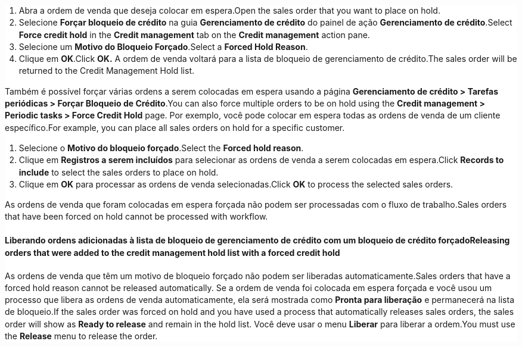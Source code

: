 1. <span data-ttu-id="a40ff-336">Abra a ordem de venda que deseja colocar em espera.</span><span class="sxs-lookup"><span data-stu-id="a40ff-336">Open the sales order that you want to place on hold.</span></span>  
2. <span data-ttu-id="a40ff-337">Selecione **Forçar bloqueio de crédito** na guia **Gerenciamento de crédito** do painel de ação **Gerenciamento de crédito**.</span><span class="sxs-lookup"><span data-stu-id="a40ff-337">Select **Force credit hold** in the **Credit management** tab on the **Credit management** action pane.</span></span>
3. <span data-ttu-id="a40ff-338">Selecione um **Motivo do Bloqueio Forçado**.</span><span class="sxs-lookup"><span data-stu-id="a40ff-338">Select a **Forced Hold Reason**.</span></span>
4. <span data-ttu-id="a40ff-339">Clique em **OK**.</span><span class="sxs-lookup"><span data-stu-id="a40ff-339">Click **OK.**</span></span> <span data-ttu-id="a40ff-340">A ordem de venda voltará para a lista de bloqueio de gerenciamento de crédito.</span><span class="sxs-lookup"><span data-stu-id="a40ff-340">The sales order will be returned to the Credit Management Hold list.</span></span>

<span data-ttu-id="a40ff-341">Também é possível forçar várias ordens a serem colocadas em espera usando a página **Gerenciamento de crédito > Tarefas periódicas > Forçar Bloqueio de Crédito**.</span><span class="sxs-lookup"><span data-stu-id="a40ff-341">You can also force multiple orders to be on hold using the **Credit management > Periodic tasks > Force Credit Hold** page.</span></span> <span data-ttu-id="a40ff-342">Por exemplo, você pode colocar em espera todas as ordens de venda de um cliente específico.</span><span class="sxs-lookup"><span data-stu-id="a40ff-342">For example, you can place all sales orders on hold for a specific customer.</span></span>
1. <span data-ttu-id="a40ff-343">Selecione o **Motivo do bloqueio forçado**.</span><span class="sxs-lookup"><span data-stu-id="a40ff-343">Select the **Forced hold reason**.</span></span> 
2. <span data-ttu-id="a40ff-344">Clique em **Registros a serem incluídos** para selecionar as ordens de venda a serem colocadas em espera.</span><span class="sxs-lookup"><span data-stu-id="a40ff-344">Click **Records to include** to select the sales orders to place on hold.</span></span> 
3. <span data-ttu-id="a40ff-345">Clique em **OK** para processar as ordens de venda selecionadas.</span><span class="sxs-lookup"><span data-stu-id="a40ff-345">Click **OK** to process the selected sales orders.</span></span>

<span data-ttu-id="a40ff-346">As ordens de venda que foram colocadas em espera forçada não podem ser processadas com o fluxo de trabalho.</span><span class="sxs-lookup"><span data-stu-id="a40ff-346">Sales orders that have been forced on hold cannot be processed with workflow.</span></span>

#### <a name="releasing-orders-that-were-added-to-the-credit-management-hold-list-with-a-forced-credit-hold"></a><span data-ttu-id="a40ff-347">Liberando ordens adicionadas à lista de bloqueio de gerenciamento de crédito com um bloqueio de crédito forçado</span><span class="sxs-lookup"><span data-stu-id="a40ff-347">Releasing orders that were added to the credit management hold list with a forced credit hold</span></span>
<span data-ttu-id="a40ff-348">As ordens de venda que têm um motivo de bloqueio forçado não podem ser liberadas automaticamente.</span><span class="sxs-lookup"><span data-stu-id="a40ff-348">Sales orders that have a forced hold reason cannot be released automatically.</span></span> <span data-ttu-id="a40ff-349">Se a ordem de venda foi colocada em espera forçada e você usou um processo que libera as ordens de venda automaticamente, ela será mostrada como **Pronta para liberação** e permanecerá na lista de bloqueio.</span><span class="sxs-lookup"><span data-stu-id="a40ff-349">If the sales order was forced on hold and you have used a process that automatically releases sales orders, the sales order will show as **Ready to release** and remain in the hold list.</span></span> <span data-ttu-id="a40ff-350">Você deve usar o menu **Liberar** para liberar a ordem.</span><span class="sxs-lookup"><span data-stu-id="a40ff-350">You must use the **Release** menu to release the order.</span></span>
 